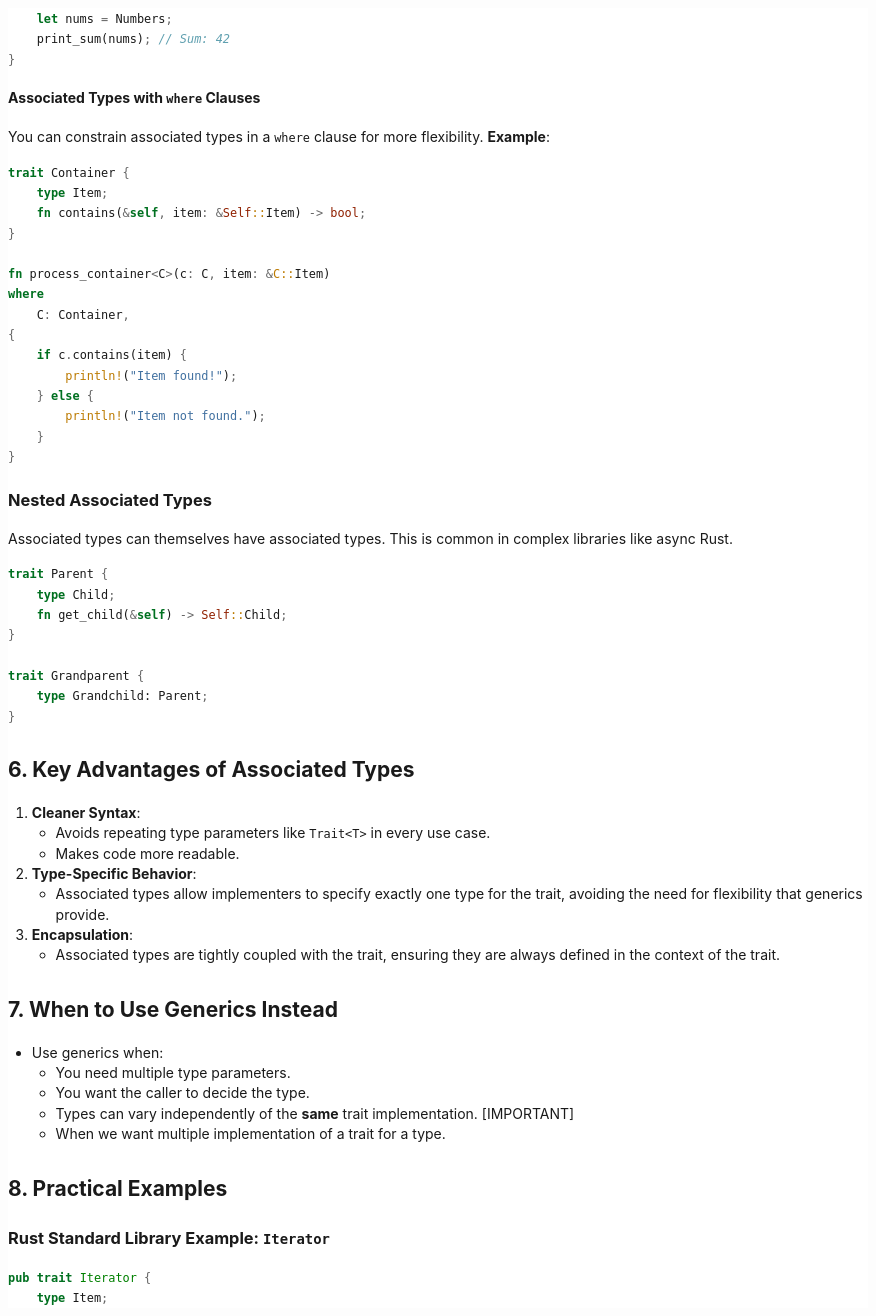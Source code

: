 ```rust
    let nums = Numbers;
    print_sum(nums); // Sum: 42
}
```
#### Associated Types with `where` Clauses
You can constrain associated types in a `where` clause for more flexibility.
**Example**:
```rust
trait Container {
    type Item;
    fn contains(&self, item: &Self::Item) -> bool;
}

fn process_container<C>(c: C, item: &C::Item)
where
    C: Container,
{
    if c.contains(item) {
        println!("Item found!");
    } else {
        println!("Item not found.");
    }
}
```
### Nested Associated Types
Associated types can themselves have associated types. This is common in complex libraries like async Rust.
```rust
trait Parent {
    type Child;
    fn get_child(&self) -> Self::Child;
}

trait Grandparent {
    type Grandchild: Parent;
}
```
## 6. Key Advantages of Associated Types
1. **Cleaner Syntax**:
    - Avoids repeating type parameters like `Trait<T>` in every use case.
    - Makes code more readable.
2. **Type-Specific Behavior**:
    - Associated types allow implementers to specify exactly one type for the trait, avoiding the need for flexibility that generics provide.
3. **Encapsulation**:
    - Associated types are tightly coupled with the trait, ensuring they are always defined in the context of the trait.
## 7. When to Use Generics Instead
- Use generics when:
    - You need multiple type parameters.
    - You want the caller to decide the type.
    - Types can vary independently of the **same** trait implementation. \[IMPORTANT\]
    - When we want multiple implementation of a trait for a type.
## 8. Practical Examples
### Rust Standard Library Example: `Iterator`
```rust
pub trait Iterator {
    type Item;

```